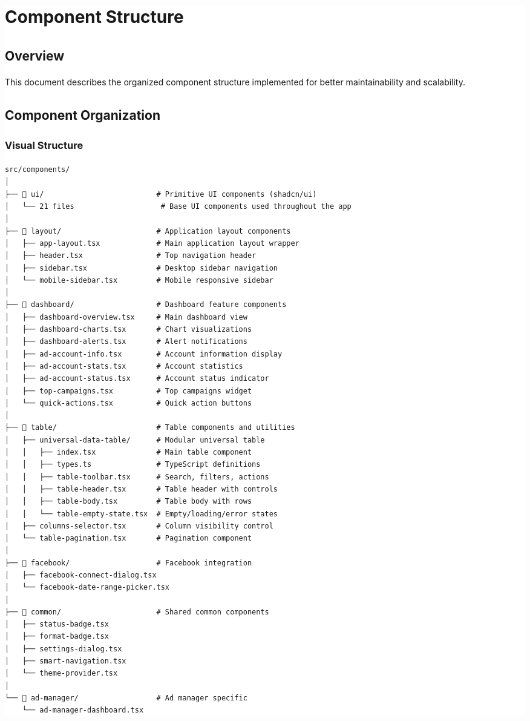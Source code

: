 # Component Structure

## Overview
This document describes the organized component structure implemented for better maintainability and scalability.

## Component Organization

### Visual Structure
```
src/components/
│
├── 📁 ui/                          # Primitive UI components (shadcn/ui)
│   └── 21 files                    # Base UI components used throughout the app
│
├── 📁 layout/                      # Application layout components
│   ├── app-layout.tsx             # Main application layout wrapper
│   ├── header.tsx                 # Top navigation header
│   ├── sidebar.tsx                # Desktop sidebar navigation  
│   └── mobile-sidebar.tsx         # Mobile responsive sidebar
│
├── 📁 dashboard/                   # Dashboard feature components
│   ├── dashboard-overview.tsx     # Main dashboard view
│   ├── dashboard-charts.tsx       # Chart visualizations
│   ├── dashboard-alerts.tsx       # Alert notifications
│   ├── ad-account-info.tsx        # Account information display
│   ├── ad-account-stats.tsx       # Account statistics
│   ├── ad-account-status.tsx      # Account status indicator
│   ├── top-campaigns.tsx          # Top campaigns widget
│   └── quick-actions.tsx          # Quick action buttons
│
├── 📁 table/                       # Table components and utilities
│   ├── universal-data-table/      # Modular universal table
│   │   ├── index.tsx              # Main table component
│   │   ├── types.ts               # TypeScript definitions
│   │   ├── table-toolbar.tsx      # Search, filters, actions
│   │   ├── table-header.tsx       # Table header with controls
│   │   ├── table-body.tsx         # Table body with rows
│   │   └── table-empty-state.tsx  # Empty/loading/error states
│   ├── columns-selector.tsx       # Column visibility control
│   └── table-pagination.tsx       # Pagination component
│
├── 📁 facebook/                    # Facebook integration
│   ├── facebook-connect-dialog.tsx
│   └── facebook-date-range-picker.tsx
│
├── 📁 common/                      # Shared common components
│   ├── status-badge.tsx
│   ├── format-badge.tsx
│   ├── settings-dialog.tsx
│   ├── smart-navigation.tsx
│   └── theme-provider.tsx
│
└── 📁 ad-manager/                  # Ad manager specific
    └── ad-manager-dashboard.tsx
```
